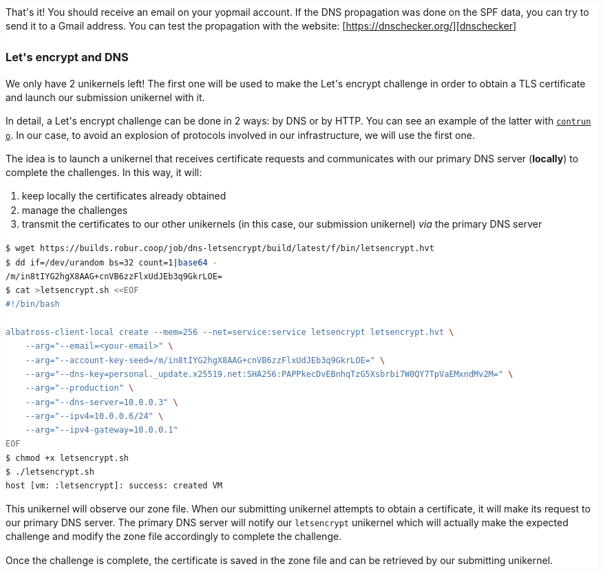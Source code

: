 That's it! You should receive an email on your yopmail account. If the DNS
propagation was done on the SPF data, you can try to send it to a Gmail address.
You can test the propagation with the website:
[https://dnschecker.org/][dnschecker]

### Let's encrypt and DNS

We only have 2 unikernels left! The first one will be used to make the
Let's encrypt challenge in order to obtain a TLS certificate and launch our
submission unikernel with it.

In detail, a Let's encrypt challenge can be done in 2 ways: by DNS or by HTTP.
You can see an example of the latter with [`contruno`][contruno]. In our case,
to avoid an explosion of protocols involved in our infrastructure, we will use
the first one.

The idea is to launch a unikernel that receives certificate requests and
communicates with our primary DNS server (**locally**) to complete the
challenges. In this way, it will:
1) keep locally the certificates already obtained
2) manage the challenges
3) transmit the certificates to our other unikernels (in this case, our
   submission unikernel) _via_ the primary DNS server

```sh
$ wget https://builds.robur.coop/job/dns-letsencrypt/build/latest/f/bin/letsencrypt.hvt
$ dd if=/dev/urandom bs=32 count=1|base64 -
/m/in8tIYG2hgX8AAG+cnVB6zzFlxUdJEb3q9GkrLOE=
$ cat >letsencrypt.sh <<EOF
#!/bin/bash

albatross-client-local create --mem=256 --net=service:service letsencrypt letsencrypt.hvt \
	--arg="--email=<your-email>" \
	--arg="--account-key-seed=/m/in8tIYG2hgX8AAG+cnVB6zzFlxUdJEb3q9GkrLOE=" \
	--arg="--dns-key=personal._update.x25519.net:SHA256:PAPPkecDvEBnhqTzG5Xsbrbi7W0QY7TpVaEMxndMv2M=" \
	--arg="--production" \
	--arg="--dns-server=10.0.0.3" \
	--arg="--ipv4=10.0.0.6/24" \
	--arg="--ipv4-gateway=10.0.0.1"
EOF
$ chmod +x letsencrypt.sh
$ ./letsencrypt.sh
host [vm: :letsencrypt]: success: created VM
```

This unikernel will observe our zone file. When our submitting unikernel
attempts to obtain a certificate, it will make its request to our primary DNS
server. The primary DNS server will notify our `letsencrypt` unikernel which
will actually make the expected challenge and modify the zone file accordingly
to complete the challenge.

Once the challenge is complete, the certificate is saved in the zone file and
can be retrieved by our submitting unikernel.


[OK]: x25519.net
[blaze]: https://github.com/dinosaure/blaze
[received]: https://twitter.com/Dinoosaure/status/1372903235778908163
[ptt]: https://github.com/mirage/ptt
[reproducible]: https://blog.osau.re/articles/reproducible.html
[update-my-primary-git]: smtp_1.html#how-to-update-my-primary-git
[yopmail]: https://yopmail.com/
[contruno]: https://github.com/dinosaure/contruno
[certbot]: https://certbot.eff.org/
[dnschecker]: https://dnschecker.org/
[next-article]: smtp_3.html
[previous-article]: smtp_1.html